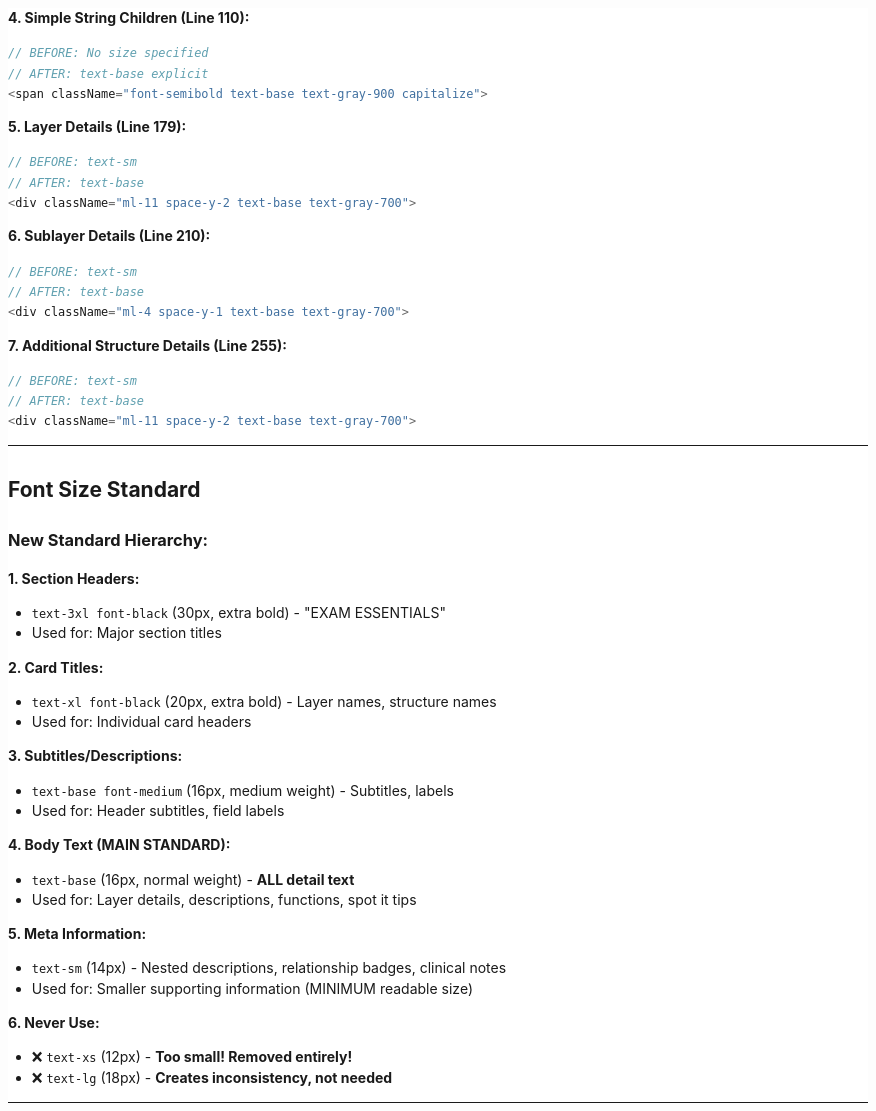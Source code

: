 **4. Simple String Children (Line 110):**
```javascript
// BEFORE: No size specified
// AFTER: text-base explicit
<span className="font-semibold text-base text-gray-900 capitalize">
```

**5. Layer Details (Line 179):**
```javascript
// BEFORE: text-sm
// AFTER: text-base
<div className="ml-11 space-y-2 text-base text-gray-700">
```

**6. Sublayer Details (Line 210):**
```javascript
// BEFORE: text-sm
// AFTER: text-base
<div className="ml-4 space-y-1 text-base text-gray-700">
```

**7. Additional Structure Details (Line 255):**
```javascript
// BEFORE: text-sm
// AFTER: text-base
<div className="ml-11 space-y-2 text-base text-gray-700">
```

---

## Font Size Standard

### New Standard Hierarchy:

**1. Section Headers:**
- `text-3xl font-black` (30px, extra bold) - "EXAM ESSENTIALS"
- Used for: Major section titles

**2. Card Titles:**
- `text-xl font-black` (20px, extra bold) - Layer names, structure names
- Used for: Individual card headers

**3. Subtitles/Descriptions:**
- `text-base font-medium` (16px, medium weight) - Subtitles, labels
- Used for: Header subtitles, field labels

**4. Body Text (MAIN STANDARD):**
- `text-base` (16px, normal weight) - **ALL detail text**
- Used for: Layer details, descriptions, functions, spot it tips

**5. Meta Information:**
- `text-sm` (14px) - Nested descriptions, relationship badges, clinical notes
- Used for: Smaller supporting information (MINIMUM readable size)

**6. Never Use:**
- ❌ `text-xs` (12px) - **Too small! Removed entirely!**
- ❌ `text-lg` (18px) - **Creates inconsistency, not needed**

---